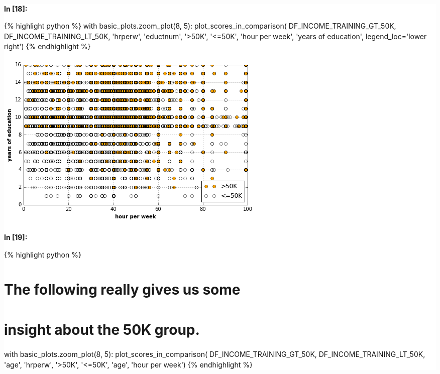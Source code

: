 **In [18]:**

{% highlight python %}
with basic_plots.zoom_plot(8, 5):
    plot_scores_in_comparison(
        DF_INCOME_TRAINING_GT_50K,
        DF_INCOME_TRAINING_LT_50K,
        'hrperw', 'eductnum',
        '>50K', '<=50K',
        'hour per week', 'years of education',
        legend_loc='lower right')
{% endhighlight %}

 
![png](/images/2016-03-13-logistic-regression-on-income-prediction/2016-03-13-logistic-regression-on-income-prediction_23_0.png) 


**In [19]:**

{% highlight python %}
# The following really gives us some
# insight about the 50K group.
with basic_plots.zoom_plot(8, 5):
    plot_scores_in_comparison(
        DF_INCOME_TRAINING_GT_50K,
        DF_INCOME_TRAINING_LT_50K,
        'age', 'hrperw',
        '>50K', '<=50K',
        'age', 'hour per week')
{% endhighlight %}

 